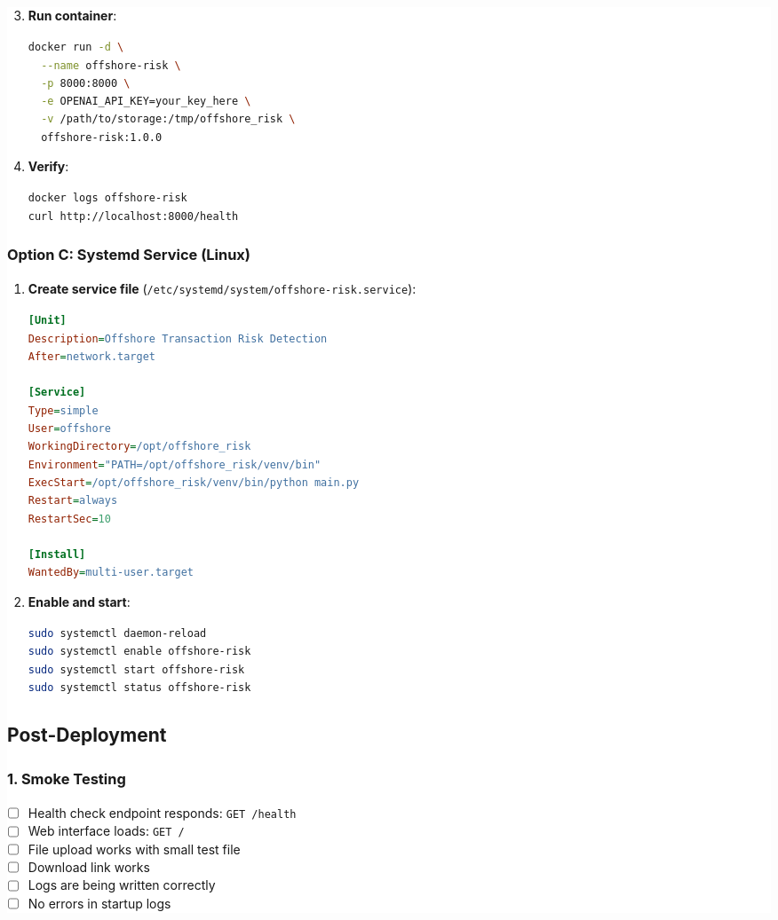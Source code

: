 3. **Run container**:
   ```bash
   docker run -d \
     --name offshore-risk \
     -p 8000:8000 \
     -e OPENAI_API_KEY=your_key_here \
     -v /path/to/storage:/tmp/offshore_risk \
     offshore-risk:1.0.0
   ```

4. **Verify**:
   ```bash
   docker logs offshore-risk
   curl http://localhost:8000/health
   ```

### Option C: Systemd Service (Linux)

1. **Create service file** (`/etc/systemd/system/offshore-risk.service`):
   ```ini
   [Unit]
   Description=Offshore Transaction Risk Detection
   After=network.target
   
   [Service]
   Type=simple
   User=offshore
   WorkingDirectory=/opt/offshore_risk
   Environment="PATH=/opt/offshore_risk/venv/bin"
   ExecStart=/opt/offshore_risk/venv/bin/python main.py
   Restart=always
   RestartSec=10
   
   [Install]
   WantedBy=multi-user.target
   ```

2. **Enable and start**:
   ```bash
   sudo systemctl daemon-reload
   sudo systemctl enable offshore-risk
   sudo systemctl start offshore-risk
   sudo systemctl status offshore-risk
   ```

## Post-Deployment

### 1. Smoke Testing
- [ ] Health check endpoint responds: `GET /health`
- [ ] Web interface loads: `GET /`
- [ ] File upload works with small test file
- [ ] Download link works
- [ ] Logs are being written correctly
- [ ] No errors in startup logs
